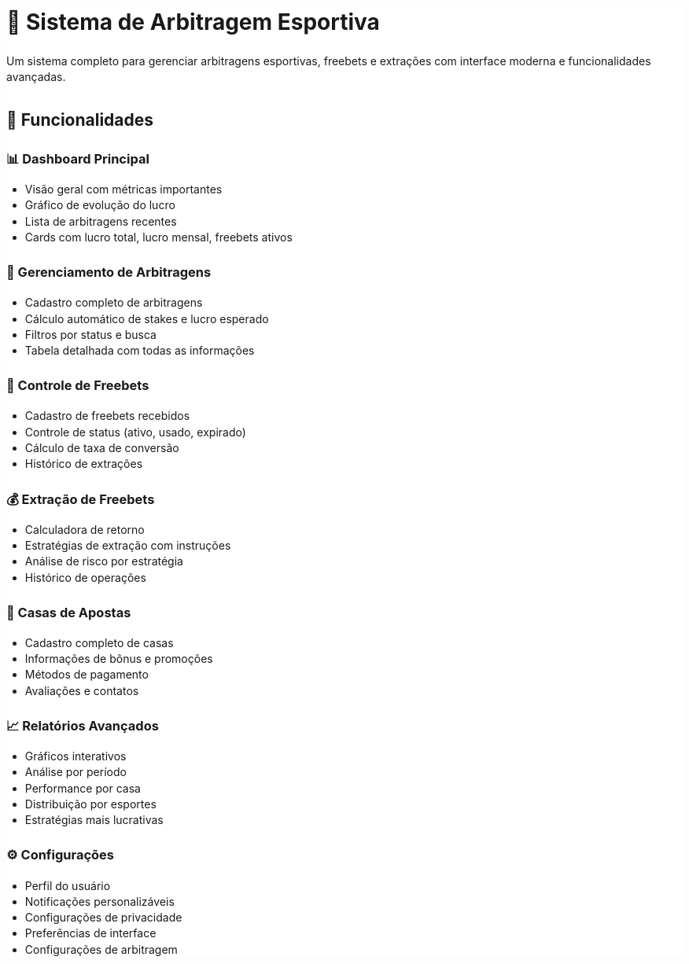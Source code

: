 # 🎯 Sistema de Arbitragem Esportiva

Um sistema completo para gerenciar arbitragens esportivas, freebets e extrações com interface moderna e funcionalidades avançadas.

## 🚀 Funcionalidades

### 📊 Dashboard Principal
- Visão geral com métricas importantes
- Gráfico de evolução do lucro
- Lista de arbitragens recentes
- Cards com lucro total, lucro mensal, freebets ativos

### 🧮 Gerenciamento de Arbitragens
- Cadastro completo de arbitragens
- Cálculo automático de stakes e lucro esperado
- Filtros por status e busca
- Tabela detalhada com todas as informações

### 🎁 Controle de Freebets
- Cadastro de freebets recebidos
- Controle de status (ativo, usado, expirado)
- Cálculo de taxa de conversão
- Histórico de extrações

### 💰 Extração de Freebets
- Calculadora de retorno
- Estratégias de extração com instruções
- Análise de risco por estratégia
- Histórico de operações

### 🏢 Casas de Apostas
- Cadastro completo de casas
- Informações de bônus e promoções
- Métodos de pagamento
- Avaliações e contatos

### 📈 Relatórios Avançados
- Gráficos interativos
- Análise por período
- Performance por casa
- Distribuição por esportes
- Estratégias mais lucrativas

### ⚙️ Configurações
- Perfil do usuário
- Notificações personalizáveis
- Configurações de privacidade
- Preferências de interface
- Configurações de arbitragem
